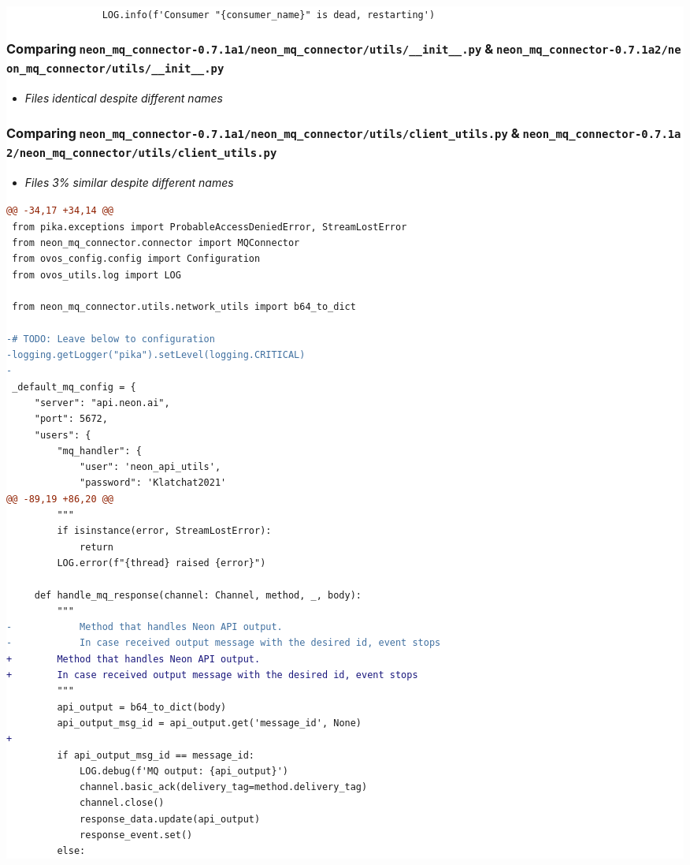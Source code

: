 ```diff
                 LOG.info(f'Consumer "{consumer_name}" is dead, restarting')
```

### Comparing `neon_mq_connector-0.7.1a1/neon_mq_connector/utils/__init__.py` & `neon_mq_connector-0.7.1a2/neon_mq_connector/utils/__init__.py`

 * *Files identical despite different names*

### Comparing `neon_mq_connector-0.7.1a1/neon_mq_connector/utils/client_utils.py` & `neon_mq_connector-0.7.1a2/neon_mq_connector/utils/client_utils.py`

 * *Files 3% similar despite different names*

```diff
@@ -34,17 +34,14 @@
 from pika.exceptions import ProbableAccessDeniedError, StreamLostError
 from neon_mq_connector.connector import MQConnector
 from ovos_config.config import Configuration
 from ovos_utils.log import LOG
 
 from neon_mq_connector.utils.network_utils import b64_to_dict
 
-# TODO: Leave below to configuration
-logging.getLogger("pika").setLevel(logging.CRITICAL)
-
 _default_mq_config = {
     "server": "api.neon.ai",
     "port": 5672,
     "users": {
         "mq_handler": {
             "user": 'neon_api_utils',
             "password": 'Klatchat2021'
@@ -89,19 +86,20 @@
         """
         if isinstance(error, StreamLostError):
             return
         LOG.error(f"{thread} raised {error}")
 
     def handle_mq_response(channel: Channel, method, _, body):
         """
-            Method that handles Neon API output.
-            In case received output message with the desired id, event stops
+        Method that handles Neon API output.
+        In case received output message with the desired id, event stops
         """
         api_output = b64_to_dict(body)
         api_output_msg_id = api_output.get('message_id', None)
+
         if api_output_msg_id == message_id:
             LOG.debug(f'MQ output: {api_output}')
             channel.basic_ack(delivery_tag=method.delivery_tag)
             channel.close()
             response_data.update(api_output)
             response_event.set()
         else:
```
